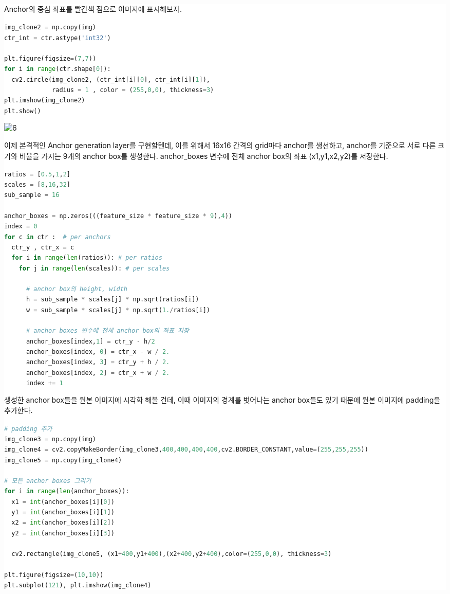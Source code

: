 Anchor의 중심 좌표를 빨간색 점으로 이미지에 표시해보자.


```python
img_clone2 = np.copy(img)
ctr_int = ctr.astype('int32')

plt.figure(figsize=(7,7))
for i in range(ctr.shape[0]):
  cv2.circle(img_clone2, (ctr_int[i][0], ctr_int[i][1]),
             radius = 1 , color = (255,0,0), thickness=3)
plt.imshow(img_clone2)
plt.show()
```


    
![6](https://user-images.githubusercontent.com/77332628/212281552-09b92547-530f-4cf8-8584-7fff42656449.png)
    


이제 본격적인 Anchor generation layer를 구현할텐데, 이를 위해서 16x16 간격의 grid마다 anchor를 생선하고, anchor를 기준으로 서로 다른 크기와 비율을 가지는 9개의 anchor box를 생성한다. anchor_boxes 변수에 전체 anchor box의 좌표 (x1,y1,x2,y2)를 저장한다. 


```python
ratios = [0.5,1,2]
scales = [8,16,32]
sub_sample = 16

anchor_boxes = np.zeros(((feature_size * feature_size * 9),4))
index = 0
for c in ctr :  # per anchors
  ctr_y , ctr_x = c 
  for i in range(len(ratios)): # per ratios
    for j in range(len(scales)): # per scales

      # anchor box의 height, width
      h = sub_sample * scales[j] * np.sqrt(ratios[i])
      w = sub_sample * scales[j] * np.sqrt(1./ratios[i])

      # anchor boxes 변수에 전체 anchor box의 좌표 저장
      anchor_boxes[index,1] = ctr_y - h/2
      anchor_boxes[index, 0] = ctr_x - w / 2.
      anchor_boxes[index, 3] = ctr_y + h / 2.
      anchor_boxes[index, 2] = ctr_x + w / 2.
      index += 1

```

생성한 anchor box들을 원본 이미지에 시각화 해볼 건데, 이때 이미지의 경계를 벗어나는 anchor box들도 있기 때문에 원본 이미지에 padding을 추가한다.


```python
# padding 추가
img_clone3 = np.copy(img)
img_clone4 = cv2.copyMakeBorder(img_clone3,400,400,400,400,cv2.BORDER_CONSTANT,value=(255,255,255))
img_clone5 = np.copy(img_clone4)

# 모든 anchor boxes 그리기
for i in range(len(anchor_boxes)):
  x1 = int(anchor_boxes[i][0])
  y1 = int(anchor_boxes[i][1])
  x2 = int(anchor_boxes[i][2])
  y2 = int(anchor_boxes[i][3])

  cv2.rectangle(img_clone5, (x1+400,y1+400),(x2+400,y2+400),color=(255,0,0), thickness=3)

plt.figure(figsize=(10,10))
plt.subplot(121), plt.imshow(img_clone4)
```
